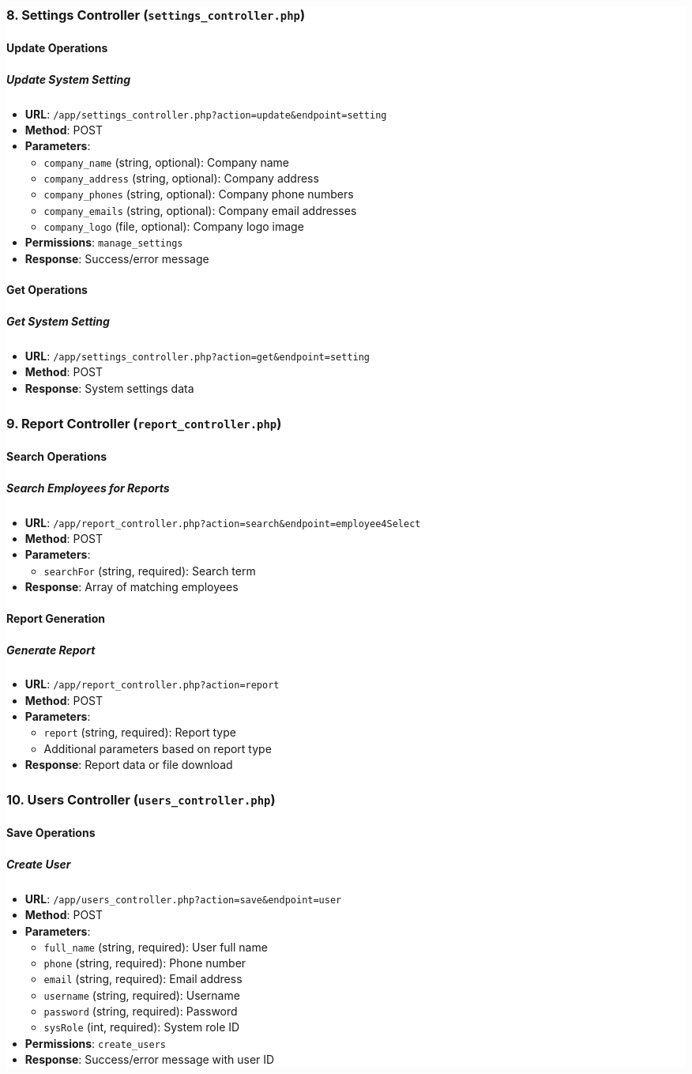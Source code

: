 ### 8. Settings Controller (`settings_controller.php`)

#### Update Operations

##### Update System Setting
- **URL**: `/app/settings_controller.php?action=update&endpoint=setting`
- **Method**: POST
- **Parameters**:
  - `company_name` (string, optional): Company name
  - `company_address` (string, optional): Company address
  - `company_phones` (string, optional): Company phone numbers
  - `company_emails` (string, optional): Company email addresses
  - `company_logo` (file, optional): Company logo image
- **Permissions**: `manage_settings`
- **Response**: Success/error message

#### Get Operations

##### Get System Setting
- **URL**: `/app/settings_controller.php?action=get&endpoint=setting`
- **Method**: POST
- **Response**: System settings data

### 9. Report Controller (`report_controller.php`)

#### Search Operations

##### Search Employees for Reports
- **URL**: `/app/report_controller.php?action=search&endpoint=employee4Select`
- **Method**: POST
- **Parameters**:
  - `searchFor` (string, required): Search term
- **Response**: Array of matching employees

#### Report Generation

##### Generate Report
- **URL**: `/app/report_controller.php?action=report`
- **Method**: POST
- **Parameters**:
  - `report` (string, required): Report type
  - Additional parameters based on report type
- **Response**: Report data or file download

### 10. Users Controller (`users_controller.php`)

#### Save Operations

##### Create User
- **URL**: `/app/users_controller.php?action=save&endpoint=user`
- **Method**: POST
- **Parameters**:
  - `full_name` (string, required): User full name
  - `phone` (string, required): Phone number
  - `email` (string, required): Email address
  - `username` (string, required): Username
  - `password` (string, required): Password
  - `sysRole` (int, required): System role ID
- **Permissions**: `create_users`
- **Response**: Success/error message with user ID

